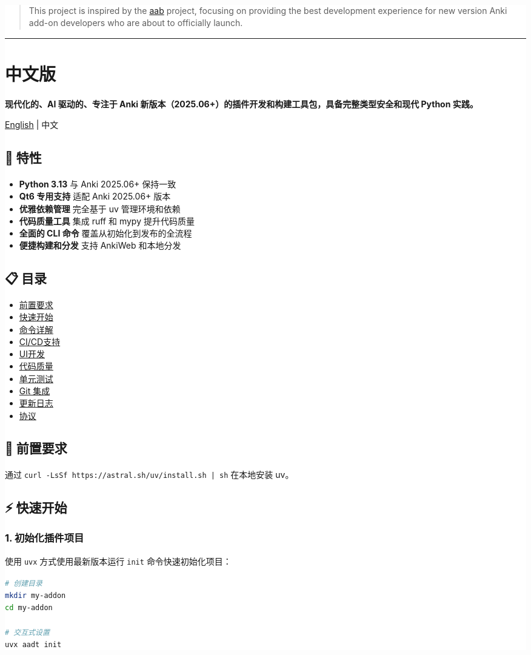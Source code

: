 > This project is inspired by the [aab](https://github.com/glutanimate/anki-addon-builder) project, focusing on providing the best development experience for new version Anki add-on developers who are about to officially launch.

---

# 中文版

**现代化的、AI 驱动的、专注于 Anki 新版本（2025.06+）的插件开发和构建工具包，具备完整类型安全和现代 Python 实践。**

[English](#anki-add-on-dev-toolkit-aadt) | 中文

## 🚀 特性

- **Python 3.13** 与 Anki 2025.06+ 保持一致
- **Qt6 专用支持** 适配 Anki 2025.06+ 版本  
- **优雅依赖管理** 完全基于 uv 管理环境和依赖
- **代码质量工具** 集成 ruff 和 mypy 提升代码质量
- **全面的 CLI 命令** 覆盖从初始化到发布的全流程
- **便捷构建和分发** 支持 AnkiWeb 和本地分发

## 📋 目录

- [前置要求](#前置要求)
- [快速开始](#快速开始)
- [命令详解](#命令详解)
- [CI/CD支持](#CI/CD支持)
- [UI开发](#UI开发)
- [代码质量](#代码质量)
- [单元测试](#单元测试)
- [Git 集成](#Git集成)
- [更新日志](#更新日志)
- [协议](#协议)

## 🔧 前置要求

通过 `curl -LsSf https://astral.sh/uv/install.sh | sh` 在本地安装 uv。

## ⚡ 快速开始

### 1. 初始化插件项目

使用 `uvx` 方式使用最新版本运行 `init` 命令快速初始化项目：

```bash
# 创建目录
mkdir my-addon
cd my-addon

# 交互式设置
uvx aadt init
```
